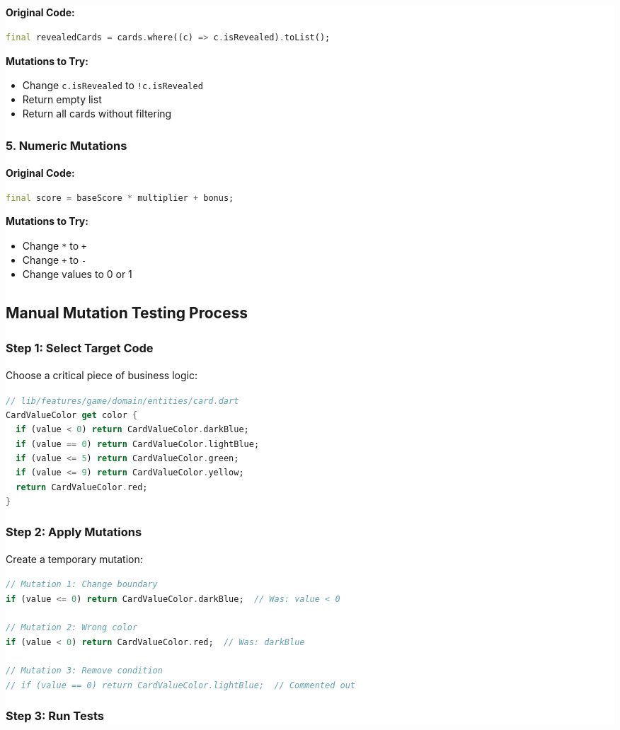 **Original Code:**
```dart
final revealedCards = cards.where((c) => c.isRevealed).toList();
```

**Mutations to Try:**
- Change `c.isRevealed` to `!c.isRevealed`
- Return empty list
- Return all cards without filtering

### 5. Numeric Mutations

**Original Code:**
```dart
final score = baseScore * multiplier + bonus;
```

**Mutations to Try:**
- Change `*` to `+`
- Change `+` to `-`
- Change values to 0 or 1

## Manual Mutation Testing Process

### Step 1: Select Target Code

Choose a critical piece of business logic:

```dart
// lib/features/game/domain/entities/card.dart
CardValueColor get color {
  if (value < 0) return CardValueColor.darkBlue;
  if (value == 0) return CardValueColor.lightBlue;
  if (value <= 5) return CardValueColor.green;
  if (value <= 9) return CardValueColor.yellow;
  return CardValueColor.red;
}
```

### Step 2: Apply Mutations

Create a temporary mutation:

```dart
// Mutation 1: Change boundary
if (value <= 0) return CardValueColor.darkBlue;  // Was: value < 0

// Mutation 2: Wrong color
if (value < 0) return CardValueColor.red;  // Was: darkBlue

// Mutation 3: Remove condition
// if (value == 0) return CardValueColor.lightBlue;  // Commented out
```

### Step 3: Run Tests
